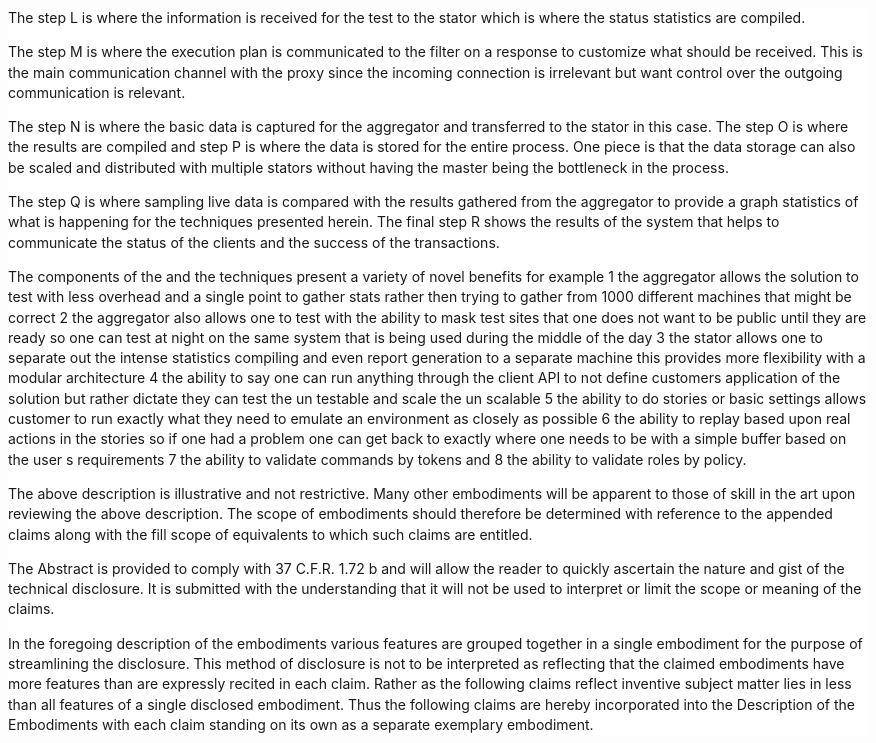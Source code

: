 The step L is where the information is received for the test to the stator which is where the status statistics are compiled.

The step M is where the execution plan is communicated to the filter on a response to customize what should be received. This is the main communication channel with the proxy since the incoming connection is irrelevant but want control over the outgoing communication is relevant.

The step N is where the basic data is captured for the aggregator and transferred to the stator in this case. The step O is where the results are compiled and step P is where the data is stored for the entire process. One piece is that the data storage can also be scaled and distributed with multiple stators without having the master being the bottleneck in the process.

The step Q is where sampling live data is compared with the results gathered from the aggregator to provide a graph statistics of what is happening for the techniques presented herein. The final step R shows the results of the system that helps to communicate the status of the clients and the success of the transactions.

The components of the and the techniques present a variety of novel benefits for example 1 the aggregator allows the solution to test with less overhead and a single point to gather stats rather then trying to gather from 1000 different machines that might be correct 2 the aggregator also allows one to test with the ability to mask test sites that one does not want to be public until they are ready so one can test at night on the same system that is being used during the middle of the day 3 the stator allows one to separate out the intense statistics compiling and even report generation to a separate machine this provides more flexibility with a modular architecture 4 the ability to say one can run anything through the client API to not define customers application of the solution but rather dictate they can test the un testable and scale the un scalable 5 the ability to do stories or basic settings allows customer to run exactly what they need to emulate an environment as closely as possible 6 the ability to replay based upon real actions in the stories so if one had a problem one can get back to exactly where one needs to be with a simple buffer based on the user s requirements 7 the ability to validate commands by tokens and 8 the ability to validate roles by policy.

The above description is illustrative and not restrictive. Many other embodiments will be apparent to those of skill in the art upon reviewing the above description. The scope of embodiments should therefore be determined with reference to the appended claims along with the fill scope of equivalents to which such claims are entitled.

The Abstract is provided to comply with 37 C.F.R. 1.72 b and will allow the reader to quickly ascertain the nature and gist of the technical disclosure. It is submitted with the understanding that it will not be used to interpret or limit the scope or meaning of the claims.

In the foregoing description of the embodiments various features are grouped together in a single embodiment for the purpose of streamlining the disclosure. This method of disclosure is not to be interpreted as reflecting that the claimed embodiments have more features than are expressly recited in each claim. Rather as the following claims reflect inventive subject matter lies in less than all features of a single disclosed embodiment. Thus the following claims are hereby incorporated into the Description of the Embodiments with each claim standing on its own as a separate exemplary embodiment.

